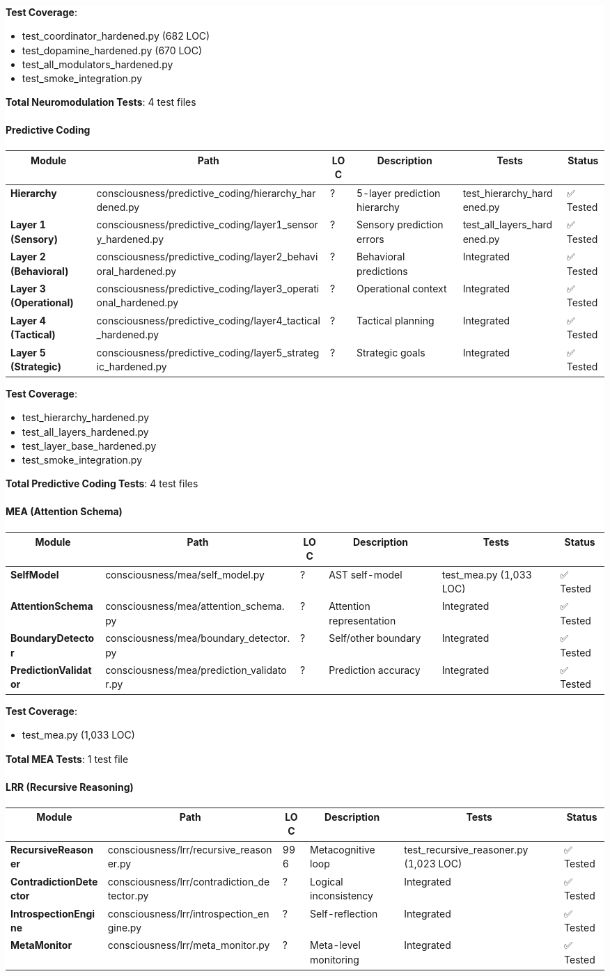 **Test Coverage**:
- test_coordinator_hardened.py (682 LOC)
- test_dopamine_hardened.py (670 LOC)
- test_all_modulators_hardened.py
- test_smoke_integration.py

**Total Neuromodulation Tests**: 4 test files

#### Predictive Coding

| Module | Path | LOC | Description | Tests | Status |
|--------|------|-----|-------------|-------|--------|
| **Hierarchy** | consciousness/predictive_coding/hierarchy_hardened.py | ? | 5-layer prediction hierarchy | test_hierarchy_hardened.py | ✅ Tested |
| **Layer 1 (Sensory)** | consciousness/predictive_coding/layer1_sensory_hardened.py | ? | Sensory prediction errors | test_all_layers_hardened.py | ✅ Tested |
| **Layer 2 (Behavioral)** | consciousness/predictive_coding/layer2_behavioral_hardened.py | ? | Behavioral predictions | Integrated | ✅ Tested |
| **Layer 3 (Operational)** | consciousness/predictive_coding/layer3_operational_hardened.py | ? | Operational context | Integrated | ✅ Tested |
| **Layer 4 (Tactical)** | consciousness/predictive_coding/layer4_tactical_hardened.py | ? | Tactical planning | Integrated | ✅ Tested |
| **Layer 5 (Strategic)** | consciousness/predictive_coding/layer5_strategic_hardened.py | ? | Strategic goals | Integrated | ✅ Tested |

**Test Coverage**:
- test_hierarchy_hardened.py
- test_all_layers_hardened.py
- test_layer_base_hardened.py
- test_smoke_integration.py

**Total Predictive Coding Tests**: 4 test files

#### MEA (Attention Schema)

| Module | Path | LOC | Description | Tests | Status |
|--------|------|-----|-------------|-------|--------|
| **SelfModel** | consciousness/mea/self_model.py | ? | AST self-model | test_mea.py (1,033 LOC) | ✅ Tested |
| **AttentionSchema** | consciousness/mea/attention_schema.py | ? | Attention representation | Integrated | ✅ Tested |
| **BoundaryDetector** | consciousness/mea/boundary_detector.py | ? | Self/other boundary | Integrated | ✅ Tested |
| **PredictionValidator** | consciousness/mea/prediction_validator.py | ? | Prediction accuracy | Integrated | ✅ Tested |

**Test Coverage**:
- test_mea.py (1,033 LOC)

**Total MEA Tests**: 1 test file

#### LRR (Recursive Reasoning)

| Module | Path | LOC | Description | Tests | Status |
|--------|------|-----|-------------|-------|--------|
| **RecursiveReasoner** | consciousness/lrr/recursive_reasoner.py | 996 | Metacognitive loop | test_recursive_reasoner.py (1,023 LOC) | ✅ Tested |
| **ContradictionDetector** | consciousness/lrr/contradiction_detector.py | ? | Logical inconsistency | Integrated | ✅ Tested |
| **IntrospectionEngine** | consciousness/lrr/introspection_engine.py | ? | Self-reflection | Integrated | ✅ Tested |
| **MetaMonitor** | consciousness/lrr/meta_monitor.py | ? | Meta-level monitoring | Integrated | ✅ Tested |
